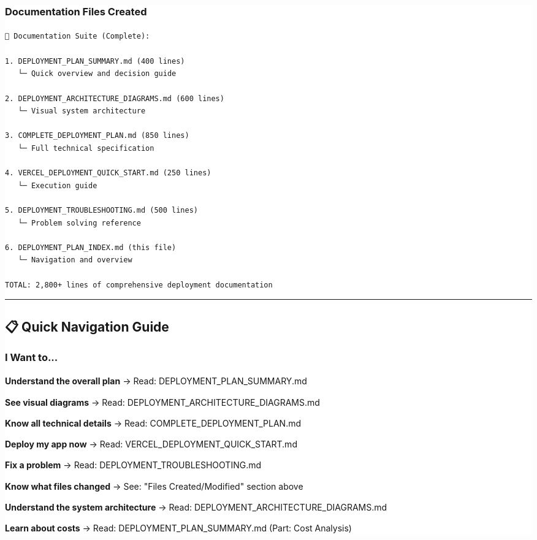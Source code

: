 ### Documentation Files Created

```
📁 Documentation Suite (Complete):

1. DEPLOYMENT_PLAN_SUMMARY.md (400 lines)
   └─ Quick overview and decision guide

2. DEPLOYMENT_ARCHITECTURE_DIAGRAMS.md (600 lines)
   └─ Visual system architecture

3. COMPLETE_DEPLOYMENT_PLAN.md (850 lines)
   └─ Full technical specification

4. VERCEL_DEPLOYMENT_QUICK_START.md (250 lines)
   └─ Execution guide

5. DEPLOYMENT_TROUBLESHOOTING.md (500 lines)
   └─ Problem solving reference

6. DEPLOYMENT_PLAN_INDEX.md (this file)
   └─ Navigation and overview

TOTAL: 2,800+ lines of comprehensive deployment documentation
```

---

## 📋 Quick Navigation Guide

### I Want to...

**Understand the overall plan**
→ Read: DEPLOYMENT_PLAN_SUMMARY.md

**See visual diagrams**
→ Read: DEPLOYMENT_ARCHITECTURE_DIAGRAMS.md

**Know all technical details**
→ Read: COMPLETE_DEPLOYMENT_PLAN.md

**Deploy my app now**
→ Read: VERCEL_DEPLOYMENT_QUICK_START.md

**Fix a problem**
→ Read: DEPLOYMENT_TROUBLESHOOTING.md

**Know what files changed**
→ See: "Files Created/Modified" section above

**Understand the system architecture**
→ Read: DEPLOYMENT_ARCHITECTURE_DIAGRAMS.md

**Learn about costs**
→ Read: DEPLOYMENT_PLAN_SUMMARY.md (Part: Cost Analysis)
